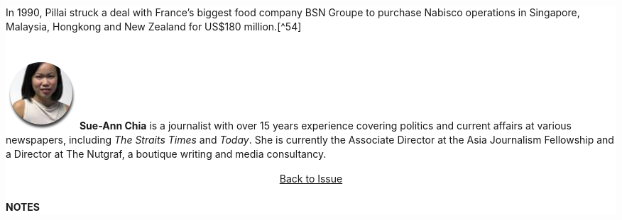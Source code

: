 In 1990, Pillai struck a deal with France’s biggest food company BSN Groupe to purchase Nabisco operations in Singapore, Malaysia, Hongkong and New Zealand for US$180 million.[^54]

<div style="background-color: white;">
<br>
<img style="width: 100px; height: 100px;" src="/images/Vol-12-issue-2/bygone-brands/Sueann.png">
	<b>Sue-Ann Chia</b> is a journalist with over 15 years experience covering politics and current affairs at various newspapers, including <i>The Straits Times</i> and <i>Today</i>. She is currently the Associate Director at the Asia Journalism Fellowship and a Director at The Nutgraf, a boutique writing and media consultancy.
</div>

<a href="/vol-12/issue-2/jul-sep-2016/"><center>Back to Issue</center></a>

#### **NOTES**

[^1]:Das, S. (2008, July 1). A brief history of shopping. *The Telegraph*. Retrieved from The Telegraph India website.

[^2]:Vedamani, G. G. (2003). *Retail management*. Mumbai: Jaico Publishing House. Retrieved from Google Books; National Library Board. (2006). *[Whiteaway Laidlaw](https://www.nlb.gov.sg/main/article-detail?cmsuuid=a3edc99d-1cfc-46d6-9198-cfc4bd51edda)* written by Chia, Joshua Yeong Jia. Retrieved from Singapore Infopedia.

[^3]:Wright, A., &amp; Cartwright, H. A. (Eds.). (1908). *[Twentieth century impressions of British Malaya: Its history, people, commerce, industries, and resources](http://eservice.nlb.gov.sg/item_holding_s.aspx?bid=4125591)* (p. 689) London: Lloyd’s Greater Britain Pub. Call no.: RCLOS 959.51033 TWE

[^4]:[National Library Board](https://www.nlb.gov.sg/main/article-detail?cmsuuid=a3edc99d-1cfc-46d6-9198-cfc4bd51edda), 2006.

[^5]:[National Library Board](https://www.nlb.gov.sg/main/article-detail?cmsuuid=a3edc99d-1cfc-46d6-9198-cfc4bd51edda), 2006; Singapore. Urban Redevelopment Authority. (n.d.). *Capitol Theatre, Capitol Buildng and Stamford House*. Retreived from Urban Redevelopment Authority website.

[^6]:Maybank. (1998, November 27). *Background information on site of Maybank headquarters in Singapore*. Retrieved from Maybank website.

[^7]:*[Whiteaway Laidlaw.](http://eresources.nlb.gov.sg/infopedia/articles/SIP11222006-06-15.html)* (1915, May 31). *The Straits Times*, p.10. Retrieved from NewspaperSG.

[^8]:[The late Mr Robert Laidlaw](http://eresources.nlb.gov.sg/newspapers/Digitised/Article/straitstimes19151105-1.2.70.aspx). (1915, November 5). *The Straits Times*, p. 8. Retrieved from NewspaperSG; Vedamni, 2003.

[^9]:[National Library Board](http://eresources.nlb.gov.sg/infopedia/articles/SIP_1122_2006-06-15.html), 2006; [Warm work for mannequins](http://eresources.nlb.gov.sg/newspapers/Digitised/Article/straitstimes19481104-1.2.73.aspx). (1948, November 4). *The Straits Times*, p. 7. Retrieved from NewspaperSG.
